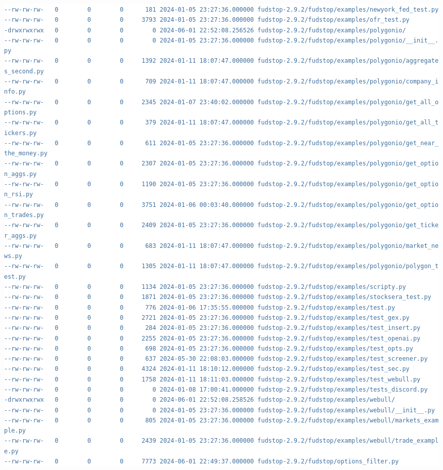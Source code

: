 ```diff
--rw-rw-rw-   0        0        0      181 2024-01-05 23:27:36.000000 fudstop-2.9.2/fudstop/examples/newyork_fed_test.py
--rw-rw-rw-   0        0        0     3793 2024-01-05 23:27:36.000000 fudstop-2.9.2/fudstop/examples/ofr_test.py
-drwxrwxrwx   0        0        0        0 2024-06-01 22:52:08.256526 fudstop-2.9.2/fudstop/examples/polygonio/
--rw-rw-rw-   0        0        0        0 2024-01-05 23:27:36.000000 fudstop-2.9.2/fudstop/examples/polygonio/__init__.py
--rw-rw-rw-   0        0        0     1392 2024-01-11 18:07:47.000000 fudstop-2.9.2/fudstop/examples/polygonio/aggregates_second.py
--rw-rw-rw-   0        0        0      709 2024-01-11 18:07:47.000000 fudstop-2.9.2/fudstop/examples/polygonio/company_info.py
--rw-rw-rw-   0        0        0     2345 2024-01-07 23:40:02.000000 fudstop-2.9.2/fudstop/examples/polygonio/get_all_options.py
--rw-rw-rw-   0        0        0      379 2024-01-11 18:07:47.000000 fudstop-2.9.2/fudstop/examples/polygonio/get_all_tickers.py
--rw-rw-rw-   0        0        0      611 2024-01-05 23:27:36.000000 fudstop-2.9.2/fudstop/examples/polygonio/get_near_the_money.py
--rw-rw-rw-   0        0        0     2307 2024-01-05 23:27:36.000000 fudstop-2.9.2/fudstop/examples/polygonio/get_option_aggs.py
--rw-rw-rw-   0        0        0     1190 2024-01-05 23:27:36.000000 fudstop-2.9.2/fudstop/examples/polygonio/get_option_rsi.py
--rw-rw-rw-   0        0        0     3751 2024-01-06 00:03:40.000000 fudstop-2.9.2/fudstop/examples/polygonio/get_option_trades.py
--rw-rw-rw-   0        0        0     2409 2024-01-05 23:27:36.000000 fudstop-2.9.2/fudstop/examples/polygonio/get_ticker_aggs.py
--rw-rw-rw-   0        0        0      683 2024-01-11 18:07:47.000000 fudstop-2.9.2/fudstop/examples/polygonio/market_news.py
--rw-rw-rw-   0        0        0     1305 2024-01-11 18:07:47.000000 fudstop-2.9.2/fudstop/examples/polygonio/polygon_test.py
--rw-rw-rw-   0        0        0     1134 2024-01-05 23:27:36.000000 fudstop-2.9.2/fudstop/examples/scripty.py
--rw-rw-rw-   0        0        0     1871 2024-01-05 23:27:36.000000 fudstop-2.9.2/fudstop/examples/stocksera_test.py
--rw-rw-rw-   0        0        0      776 2024-01-06 17:35:55.000000 fudstop-2.9.2/fudstop/examples/test.py
--rw-rw-rw-   0        0        0     2721 2024-01-05 23:27:36.000000 fudstop-2.9.2/fudstop/examples/test_gex.py
--rw-rw-rw-   0        0        0      284 2024-01-05 23:27:36.000000 fudstop-2.9.2/fudstop/examples/test_insert.py
--rw-rw-rw-   0        0        0     2255 2024-01-05 23:27:36.000000 fudstop-2.9.2/fudstop/examples/test_openai.py
--rw-rw-rw-   0        0        0      698 2024-01-05 23:27:36.000000 fudstop-2.9.2/fudstop/examples/test_opts.py
--rw-rw-rw-   0        0        0      637 2024-05-30 22:08:03.000000 fudstop-2.9.2/fudstop/examples/test_screener.py
--rw-rw-rw-   0        0        0     4324 2024-01-11 18:10:12.000000 fudstop-2.9.2/fudstop/examples/test_sec.py
--rw-rw-rw-   0        0        0     1758 2024-01-11 18:11:03.000000 fudstop-2.9.2/fudstop/examples/test_webull.py
--rw-rw-rw-   0        0        0        0 2024-01-08 17:00:41.000000 fudstop-2.9.2/fudstop/examples/tests_discord.py
-drwxrwxrwx   0        0        0        0 2024-06-01 22:52:08.258526 fudstop-2.9.2/fudstop/examples/webull/
--rw-rw-rw-   0        0        0        0 2024-01-05 23:27:36.000000 fudstop-2.9.2/fudstop/examples/webull/__init__.py
--rw-rw-rw-   0        0        0      805 2024-01-05 23:27:36.000000 fudstop-2.9.2/fudstop/examples/webull/markets_example.py
--rw-rw-rw-   0        0        0     2439 2024-01-05 23:27:36.000000 fudstop-2.9.2/fudstop/examples/webull/trade_example.py
--rw-rw-rw-   0        0        0     7773 2024-06-01 22:49:37.000000 fudstop-2.9.2/fudstop/options_filter.py
```